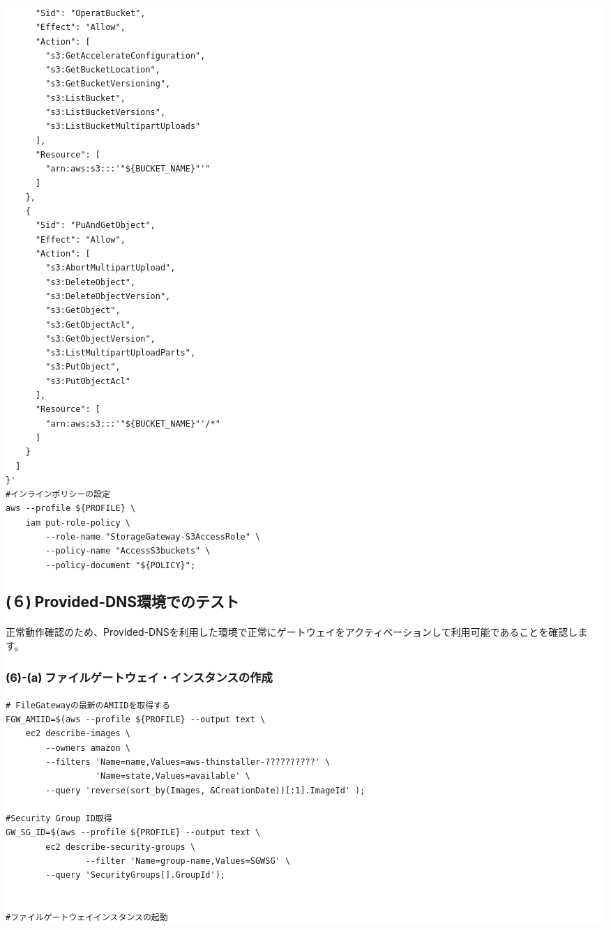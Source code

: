 ```shell
      "Sid": "OperatBucket",
      "Effect": "Allow",
      "Action": [
        "s3:GetAccelerateConfiguration",
        "s3:GetBucketLocation",
        "s3:GetBucketVersioning",
        "s3:ListBucket",
        "s3:ListBucketVersions",
        "s3:ListBucketMultipartUploads"
      ],
      "Resource": [
        "arn:aws:s3:::'"${BUCKET_NAME}"'"
      ]
    },
    {
      "Sid": "PuAndGetObject",
      "Effect": "Allow",
      "Action": [
        "s3:AbortMultipartUpload",
        "s3:DeleteObject",
        "s3:DeleteObjectVersion",
        "s3:GetObject",
        "s3:GetObjectAcl",
        "s3:GetObjectVersion",
        "s3:ListMultipartUploadParts",
        "s3:PutObject",
        "s3:PutObjectAcl"
      ],
      "Resource": [
        "arn:aws:s3:::'"${BUCKET_NAME}"'/*"
      ]
    }
  ]
}'
#インラインポリシーの設定
aws --profile ${PROFILE} \
    iam put-role-policy \
        --role-name "StorageGateway-S3AccessRole" \
        --policy-name "AccessS3buckets" \
        --policy-document "${POLICY}";
```

## (６) Provided-DNS環境でのテスト
正常動作確認のため、Provided-DNSを利用した環境で正常にゲートウェイをアクティベーションして利用可能であることを確認します。
### (6)-(a) ファイルゲートウェイ・インスタンスの作成
```shell
# FileGatewayの最新のAMIIDを取得する
FGW_AMIID=$(aws --profile ${PROFILE} --output text \
    ec2 describe-images \
        --owners amazon \
        --filters 'Name=name,Values=aws-thinstaller-??????????' \
                  'Name=state,Values=available' \
        --query 'reverse(sort_by(Images, &CreationDate))[:1].ImageId' );

#Security Group ID取得
GW_SG_ID=$(aws --profile ${PROFILE} --output text \
        ec2 describe-security-groups \
                --filter 'Name=group-name,Values=SGWSG' \
        --query 'SecurityGroups[].GroupId');


#ファイルゲートウェイインスタンスの起動
```